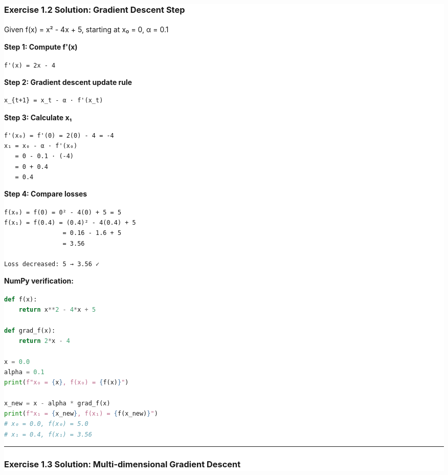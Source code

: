 
### Exercise 1.2 Solution: Gradient Descent Step

Given f(x) = x² - 4x + 5, starting at x₀ = 0, α = 0.1

**Step 1: Compute f'(x)**
```
f'(x) = 2x - 4
```

**Step 2: Gradient descent update rule**
```
x_{t+1} = x_t - α · f'(x_t)
```

**Step 3: Calculate x₁**
```
f'(x₀) = f'(0) = 2(0) - 4 = -4
x₁ = x₀ - α · f'(x₀)
   = 0 - 0.1 · (-4)
   = 0 + 0.4
   = 0.4
```

**Step 4: Compare losses**
```
f(x₀) = f(0) = 0² - 4(0) + 5 = 5
f(x₁) = f(0.4) = (0.4)² - 4(0.4) + 5
                = 0.16 - 1.6 + 5
                = 3.56

Loss decreased: 5 → 3.56 ✓
```

**NumPy verification:**
```python
def f(x):
    return x**2 - 4*x + 5

def grad_f(x):
    return 2*x - 4

x = 0.0
alpha = 0.1
print(f"x₀ = {x}, f(x₀) = {f(x)}")

x_new = x - alpha * grad_f(x)
print(f"x₁ = {x_new}, f(x₁) = {f(x_new)}")
# x₀ = 0.0, f(x₀) = 5.0
# x₁ = 0.4, f(x₁) = 3.56
```

---

### Exercise 1.3 Solution: Multi-dimensional Gradient Descent
